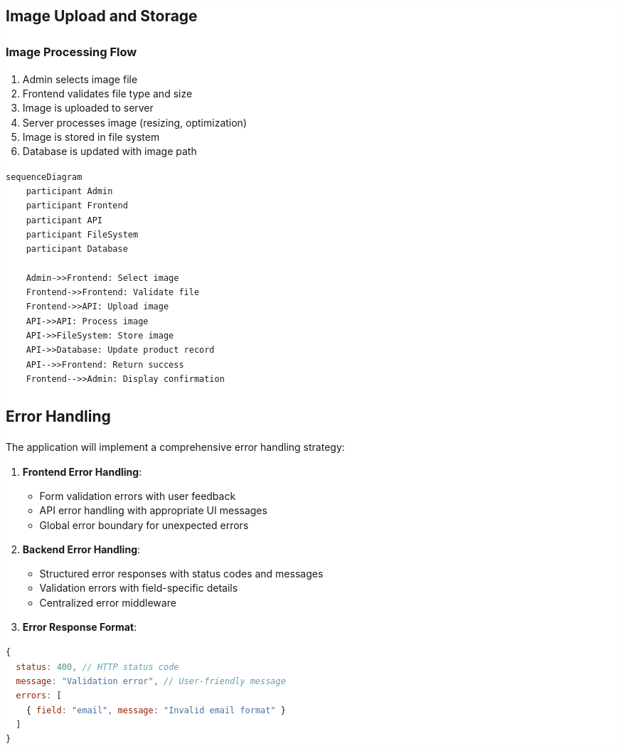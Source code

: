 ## Image Upload and Storage

### Image Processing Flow

1. Admin selects image file
2. Frontend validates file type and size
3. Image is uploaded to server
4. Server processes image (resizing, optimization)
5. Image is stored in file system
6. Database is updated with image path

```mermaid
sequenceDiagram
    participant Admin
    participant Frontend
    participant API
    participant FileSystem
    participant Database
    
    Admin->>Frontend: Select image
    Frontend->>Frontend: Validate file
    Frontend->>API: Upload image
    API->>API: Process image
    API->>FileSystem: Store image
    API->>Database: Update product record
    API-->>Frontend: Return success
    Frontend-->>Admin: Display confirmation
```

## Error Handling

The application will implement a comprehensive error handling strategy:

1. **Frontend Error Handling**:
   - Form validation errors with user feedback
   - API error handling with appropriate UI messages
   - Global error boundary for unexpected errors

2. **Backend Error Handling**:
   - Structured error responses with status codes and messages
   - Validation errors with field-specific details
   - Centralized error middleware

3. **Error Response Format**:
```javascript
{
  status: 400, // HTTP status code
  message: "Validation error", // User-friendly message
  errors: [
    { field: "email", message: "Invalid email format" }
  ]
}
```
